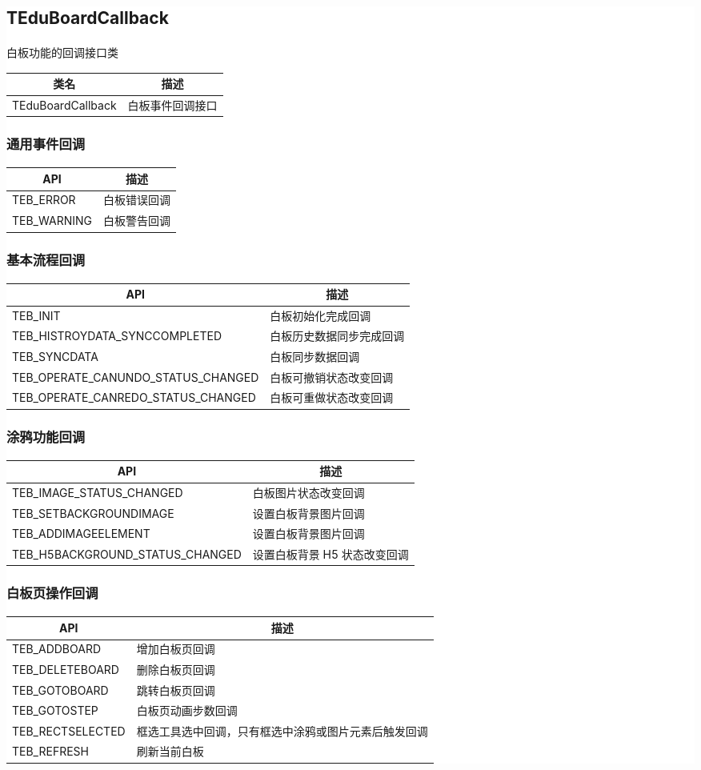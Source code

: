 
## TEduBoardCallback
白板功能的回调接口类 

| 类名 | 描述 |
| --- | --- |
| TEduBoardCallback | 白板事件回调接口  |

### 通用事件回调
| API | 描述 |
| --- | --- |
| TEB_ERROR | 白板错误回调  |
| TEB_WARNING | 白板警告回调  |

### 基本流程回调
| API | 描述 |
| --- | --- |
| TEB_INIT | 白板初始化完成回调  |
| TEB_HISTROYDATA_SYNCCOMPLETED | 白板历史数据同步完成回调  |
| TEB_SYNCDATA | 白板同步数据回调  |
| TEB_OPERATE_CANUNDO_STATUS_CHANGED | 白板可撤销状态改变回调  |
| TEB_OPERATE_CANREDO_STATUS_CHANGED | 白板可重做状态改变回调  |

### 涂鸦功能回调
| API | 描述 |
| --- | --- |
| TEB_IMAGE_STATUS_CHANGED | 白板图片状态改变回调  |
| TEB_SETBACKGROUNDIMAGE | 设置白板背景图片回调  |
| TEB_ADDIMAGEELEMENT | 设置白板背景图片回调  |
| TEB_H5BACKGROUND_STATUS_CHANGED | 设置白板背景 H5 状态改变回调  |

### 白板页操作回调
| API | 描述 |
| --- | --- |
| TEB_ADDBOARD | 增加白板页回调  |
| TEB_DELETEBOARD | 删除白板页回调  |
| TEB_GOTOBOARD | 跳转白板页回调  |
| TEB_GOTOSTEP | 白板页动画步数回调  |
| TEB_RECTSELECTED | 框选工具选中回调，只有框选中涂鸦或图片元素后触发回调  |
| TEB_REFRESH | 刷新当前白板  |
